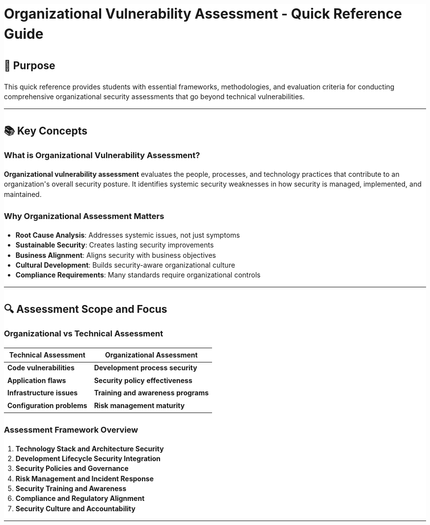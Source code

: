# Organizational Vulnerability Assessment - Quick Reference Guide

## 🎯 Purpose

This quick reference provides students with essential frameworks, methodologies,
and evaluation criteria for conducting comprehensive organizational security
assessments that go beyond technical vulnerabilities.

---

## 📚 Key Concepts

### What is Organizational Vulnerability Assessment?

**Organizational vulnerability assessment** evaluates the people, processes, and
technology practices that contribute to an organization's overall security
posture. It identifies systemic security weaknesses in how security is managed,
implemented, and maintained.

### Why Organizational Assessment Matters

- **Root Cause Analysis**: Addresses systemic issues, not just symptoms
- **Sustainable Security**: Creates lasting security improvements
- **Business Alignment**: Aligns security with business objectives
- **Cultural Development**: Builds security-aware organizational culture
- **Compliance Requirements**: Many standards require organizational controls

---

## 🔍 Assessment Scope and Focus

### Organizational vs Technical Assessment

| Technical Assessment       | Organizational Assessment           |
| -------------------------- | ----------------------------------- |
| **Code vulnerabilities**   | **Development process security**    |
| **Application flaws**      | **Security policy effectiveness**   |
| **Infrastructure issues**  | **Training and awareness programs** |
| **Configuration problems** | **Risk management maturity**        |

### Assessment Framework Overview

1. **Technology Stack and Architecture Security**
2. **Development Lifecycle Security Integration**
3. **Security Policies and Governance**
4. **Risk Management and Incident Response**
5. **Security Training and Awareness**
6. **Compliance and Regulatory Alignment**
7. **Security Culture and Accountability**

---